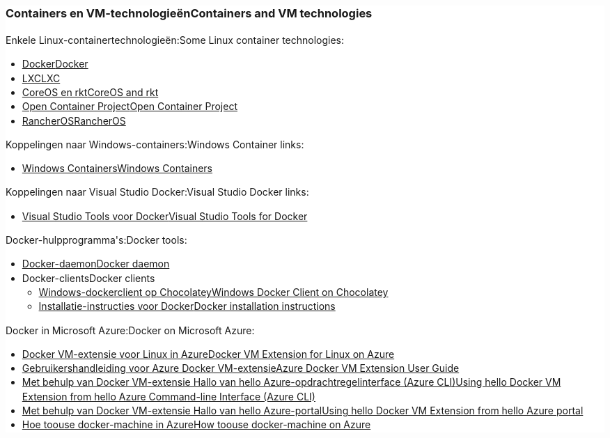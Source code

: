 ### <a name="containers-and-vm-technologies"></a><span data-ttu-id="28d56-228">Containers en VM-technologieën</span><span class="sxs-lookup"><span data-stu-id="28d56-228">Containers and VM technologies</span></span>
<span data-ttu-id="28d56-229">Enkele Linux-containertechnologieën:</span><span class="sxs-lookup"><span data-stu-id="28d56-229">Some Linux container technologies:</span></span>

* [<span data-ttu-id="28d56-230">Docker</span><span class="sxs-lookup"><span data-stu-id="28d56-230">Docker</span></span>](https://www.docker.com)
* [<span data-ttu-id="28d56-231">LXC</span><span class="sxs-lookup"><span data-stu-id="28d56-231">LXC</span></span>](https://linuxcontainers.org/)
* [<span data-ttu-id="28d56-232">CoreOS en rkt</span><span class="sxs-lookup"><span data-stu-id="28d56-232">CoreOS and rkt</span></span>](https://github.com/coreos/rkt)
* [<span data-ttu-id="28d56-233">Open Container Project</span><span class="sxs-lookup"><span data-stu-id="28d56-233">Open Container Project</span></span>](http://opencontainers.org/)
* [<span data-ttu-id="28d56-234">RancherOS</span><span class="sxs-lookup"><span data-stu-id="28d56-234">RancherOS</span></span>](http://rancher.com/rancher-os/)

<span data-ttu-id="28d56-235">Koppelingen naar Windows-containers:</span><span class="sxs-lookup"><span data-stu-id="28d56-235">Windows Container links:</span></span>

* [<span data-ttu-id="28d56-236">Windows Containers</span><span class="sxs-lookup"><span data-stu-id="28d56-236">Windows Containers</span></span>](https://msdn.microsoft.com/virtualization/windowscontainers/about/about_overview)

<span data-ttu-id="28d56-237">Koppelingen naar Visual Studio Docker:</span><span class="sxs-lookup"><span data-stu-id="28d56-237">Visual Studio Docker links:</span></span>

* [<span data-ttu-id="28d56-238">Visual Studio Tools voor Docker</span><span class="sxs-lookup"><span data-stu-id="28d56-238">Visual Studio Tools for Docker</span></span>](https://docs.microsoft.com/en-us/dotnet/core/docker/visual-studio-tools-for-docker)

<span data-ttu-id="28d56-239">Docker-hulpprogramma's:</span><span class="sxs-lookup"><span data-stu-id="28d56-239">Docker tools:</span></span>

* [<span data-ttu-id="28d56-240">Docker-daemon</span><span class="sxs-lookup"><span data-stu-id="28d56-240">Docker daemon</span></span>](https://docs.docker.com/installation/#installation)
* <span data-ttu-id="28d56-241">Docker-clients</span><span class="sxs-lookup"><span data-stu-id="28d56-241">Docker clients</span></span>
  * [<span data-ttu-id="28d56-242">Windows-dockerclient op Chocolatey</span><span class="sxs-lookup"><span data-stu-id="28d56-242">Windows Docker Client on Chocolatey</span></span>](https://chocolatey.org/packages/docker)
  * [<span data-ttu-id="28d56-243">Installatie-instructies voor Docker</span><span class="sxs-lookup"><span data-stu-id="28d56-243">Docker installation instructions</span></span>](https://docs.docker.com/installation/#installation)

<span data-ttu-id="28d56-244">Docker in Microsoft Azure:</span><span class="sxs-lookup"><span data-stu-id="28d56-244">Docker on Microsoft Azure:</span></span>

* [<span data-ttu-id="28d56-245">Docker VM-extensie voor Linux in Azure</span><span class="sxs-lookup"><span data-stu-id="28d56-245">Docker VM Extension for Linux on Azure</span></span>](../articles/virtual-machines/linux/dockerextension.md?toc=%2fazure%2fvirtual-machines%2flinux%2ftoc.json)
* [<span data-ttu-id="28d56-246">Gebruikershandleiding voor Azure Docker VM-extensie</span><span class="sxs-lookup"><span data-stu-id="28d56-246">Azure Docker VM Extension User Guide</span></span>](https://github.com/Azure/azure-docker-extension/blob/master/README.md)
* [<span data-ttu-id="28d56-247">Met behulp van Docker VM-extensie Hallo van hello Azure-opdrachtregelinterface (Azure CLI)</span><span class="sxs-lookup"><span data-stu-id="28d56-247">Using hello Docker VM Extension from hello Azure Command-line Interface (Azure CLI)</span></span>](../articles/virtual-machines/linux/classic/cli-use-docker.md?toc=%2fazure%2fvirtual-machines%2flinux%2fclassic%2ftoc.json)
* [<span data-ttu-id="28d56-248">Met behulp van Docker VM-extensie Hallo van hello Azure-portal</span><span class="sxs-lookup"><span data-stu-id="28d56-248">Using hello Docker VM Extension from hello Azure portal</span></span>](../articles/virtual-machines/linux/classic/portal-use-docker.md?toc=%2fazure%2fvirtual-machines%2flinux%2fclassic%2ftoc.json)
* [<span data-ttu-id="28d56-249">Hoe toouse docker-machine in Azure</span><span class="sxs-lookup"><span data-stu-id="28d56-249">How toouse docker-machine on Azure</span></span>](../articles/virtual-machines/linux/docker-machine.md?toc=%2fazure%2fvirtual-machines%2flinux%2ftoc.json)